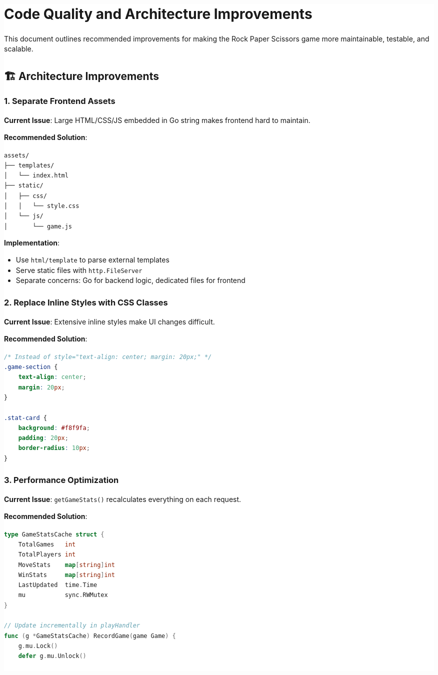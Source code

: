 # Code Quality and Architecture Improvements

This document outlines recommended improvements for making the Rock Paper Scissors game more maintainable, testable, and scalable.

## 🏗️ Architecture Improvements

### 1. Separate Frontend Assets
**Current Issue**: Large HTML/CSS/JS embedded in Go string makes frontend hard to maintain.

**Recommended Solution**:
```
assets/
├── templates/
│   └── index.html
├── static/
│   ├── css/
│   │   └── style.css
│   └── js/
│       └── game.js
```

**Implementation**:
- Use `html/template` to parse external templates
- Serve static files with `http.FileServer`
- Separate concerns: Go for backend logic, dedicated files for frontend

### 2. Replace Inline Styles with CSS Classes
**Current Issue**: Extensive inline styles make UI changes difficult.

**Recommended Solution**:
```css
/* Instead of style="text-align: center; margin: 20px;" */
.game-section {
    text-align: center;
    margin: 20px;
}

.stat-card {
    background: #f8f9fa;
    padding: 20px;
    border-radius: 10px;
}
```

### 3. Performance Optimization
**Current Issue**: `getGameStats()` recalculates everything on each request.

**Recommended Solution**:
```go
type GameStatsCache struct {
    TotalGames   int
    TotalPlayers int
    MoveStats    map[string]int
    WinStats     map[string]int
    LastUpdated  time.Time
    mu           sync.RWMutex
}

// Update incrementally in playHandler
func (g *GameStatsCache) RecordGame(game Game) {
    g.mu.Lock()
    defer g.mu.Unlock()
    
```